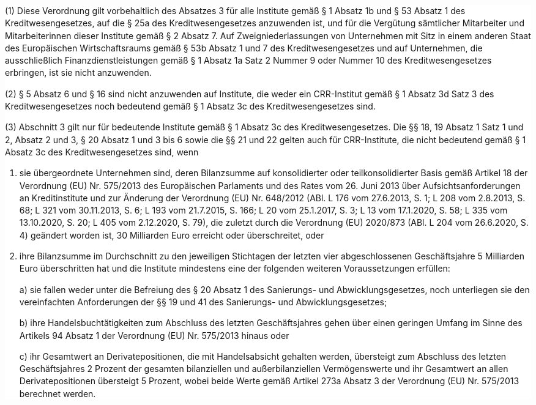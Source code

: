 (1) Diese Verordnung gilt vorbehaltlich des Absatzes 3 für alle
Institute gemäß § 1 Absatz 1b und § 53 Absatz 1 des
Kreditwesengesetzes, auf die § 25a des Kreditwesengesetzes anzuwenden
ist, und für die Vergütung sämtlicher Mitarbeiter und Mitarbeiterinnen
dieser Institute gemäß § 2 Absatz 7. Auf Zweigniederlassungen von
Unternehmen mit Sitz in einem anderen Staat des Europäischen
Wirtschaftsraums gemäß § 53b Absatz 1 und 7 des Kreditwesengesetzes
und auf Unternehmen, die ausschließlich Finanzdienstleistungen gemäß §
1 Absatz 1a Satz 2 Nummer 9 oder Nummer 10 des Kreditwesengesetzes
erbringen, ist sie nicht anzuwenden.

(2) § 5 Absatz 6 und § 16 sind nicht anzuwenden auf Institute, die
weder ein CRR-Institut gemäß § 1 Absatz 3d Satz 3 des
Kreditwesengesetzes noch bedeutend gemäß § 1 Absatz 3c des
Kreditwesengesetzes sind.

(3) Abschnitt 3 gilt nur für bedeutende Institute gemäß § 1 Absatz 3c
des Kreditwesengesetzes. Die §§ 18, 19 Absatz 1 Satz 1 und 2, Absatz 2
und 3, § 20 Absatz 1 und 3 bis 6 sowie die §§ 21 und 22 gelten auch
für CRR-Institute, die nicht bedeutend gemäß § 1 Absatz 3c des
Kreditwesengesetzes sind, wenn

1.  sie übergeordnete Unternehmen sind, deren Bilanzsumme auf
    konsolidierter oder teilkonsolidierter Basis gemäß Artikel 18 der
    Verordnung (EU) Nr. 575/2013 des Europäischen Parlaments und des Rates
    vom 26. Juni 2013 über Aufsichtsanforderungen an Kreditinstitute und
    zur Änderung der Verordnung (EU) Nr. 648/2012 (ABl. L 176 vom
    27\.6.2013, S. 1; L 208 vom 2.8.2013, S. 68; L 321 vom 30.11.2013, S.
    6; L 193 vom 21.7.2015, S. 166; L 20 vom 25.1.2017, S. 3; L 13 vom
    17\.1.2020, S. 58; L 335 vom 13.10.2020, S. 20; L 405 vom 2.12.2020, S.
    79), die zuletzt durch die Verordnung (EU) 2020/873 (ABl. L 204 vom
    26\.6.2020, S. 4) geändert worden ist, 30 Milliarden Euro erreicht oder
    überschreitet, oder


2.  ihre Bilanzsumme im Durchschnitt zu den jeweiligen Stichtagen der
    letzten vier abgeschlossenen Geschäftsjahre 5 Milliarden Euro
    überschritten hat und die Institute mindestens eine der folgenden
    weiteren Voraussetzungen erfüllen:

    a)  sie fallen weder unter die Befreiung des § 20 Absatz 1 des Sanierungs-
        und Abwicklungsgesetzes, noch unterliegen sie den vereinfachten
        Anforderungen der §§ 19 und 41 des Sanierungs- und
        Abwicklungsgesetzes;


    b)  ihre Handelsbuchtätigkeiten zum Abschluss des letzten Geschäftsjahres
        gehen über einen geringen Umfang im Sinne des Artikels 94 Absatz 1 der
        Verordnung (EU) Nr. 575/2013 hinaus oder


    c)  ihr Gesamtwert an Derivatepositionen, die mit Handelsabsicht gehalten
        werden, übersteigt zum Abschluss des letzten Geschäftsjahres 2 Prozent
        der gesamten bilanziellen und außerbilanziellen Vermögenswerte und ihr
        Gesamtwert an allen Derivatepositionen übersteigt 5 Prozent, wobei
        beide Werte gemäß Artikel 273a Absatz 3 der Verordnung (EU) Nr.
        575/2013 berechnet werden.
